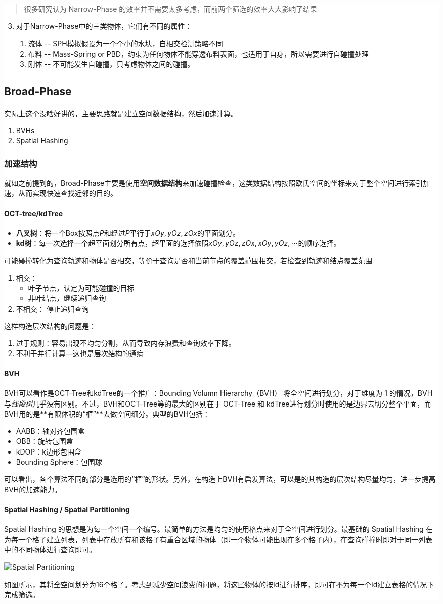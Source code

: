    > 很多研究认为 Narrow-Phase 的效率并不需要太多考虑，而前两个筛选的效率大大影响了结果
   >
3. 对于Narrow-Phase中的三类物体，它们有不同的属性：

   1. 流体 -- SPH模拟假设为一个个小的水块，自相交检测策略不同
   2. 布料 -- Mass-Spring or PBD，约束为任何物体不能穿透布料表面，也适用于自身，所以需要进行自碰撞处理
   3. 刚体 -- 不可能发生自碰撞，只考虑物体之间的碰撞。

## Broad-Phase

实际上这个没啥好讲的，主要思路就是建立空间数据结构，然后加速计算。

1. BVHs
2. Spatial Hashing

### 加速结构

就如之前提到的，Broad-Phase主要是使用**空间数据结构**来加速碰撞检查，这类数据结构按照欧氏空间的坐标来对于整个空间进行索引加速，从而实现快速查找近邻的目的。

#### OCT-tree/kdTree

- **八叉树**：将一个Box按照点$P$和经过$P$平行于$xOy,yOz,zOx$的平面划分。
- **kd树**：每一次选择一个超平面划分所有点，超平面的选择依照$xOy, yOz, zOx,xOy,yOz,\cdots$的顺序选择。

可能碰撞转化为查询轨迹和物体是否相交，等价于查询是否和当前节点的覆盖范围相交，若检查到轨迹和结点覆盖范围

1. 相交：
   - 叶子节点，认定为可能碰撞的目标
   - 非叶结点，继续递归查询
2. 不相交： 停止递归查询

这样构造层次结构的问题是：

1. 过于规则：容易出现不均匀分割，从而导致内存浪费和查询效率下降。
2. 不利于并行计算—这也是层次结构的通病

#### BVH

BVH可以看作是OCT-Tree和kdTree的一个推广：Bounding Volumn Hierarchy（BVH） 将全空间进行划分，对于维度为 1 的情况，BVH与*线段树*几乎没有区别。不过，BVH和OCT-Tree等的最大的区别在于 OCT-Tree 和 kdTree进行划分时使用的是边界去切分整个平面，而BVH用的是**有限体积的“框”**去做空间细分。典型的BVH包括：

- AABB：轴对齐包围盒
- OBB：旋转包围盒
- kDOP：k边形包围盒
- Bounding Sphere：包围球

可以看出，各个算法不同的部分是选用的“框”的形状。另外，在构造上BVH有启发算法，可以是的其构造的层次结构尽量均匀，进一步提高BVH的加速能力。

#### Spatial Hashing / Spatial Partitioning

Spatial Hashing 的思想是为每一个空间一个编号。最简单的方法是均匀的使用格点来对于全空间进行划分。最基础的 Spatial Hashing 在为每一个格子建立列表，列表中存放所有和该格子有重合区域的物体（即一个物体可能出现在多个格子内），在查询碰撞时即对于同一列表中的不同物体进行查询即可。

![Spatial Partitioning](assets/image-20220409103734403-20221202161849-ild3yuk.png)

如图所示，其将全空间划分为16个格子。考虑到减少空间浪费的问题，将这些物体的按id进行排序，即可在不为每一个id建立表格的情况下完成筛选。
